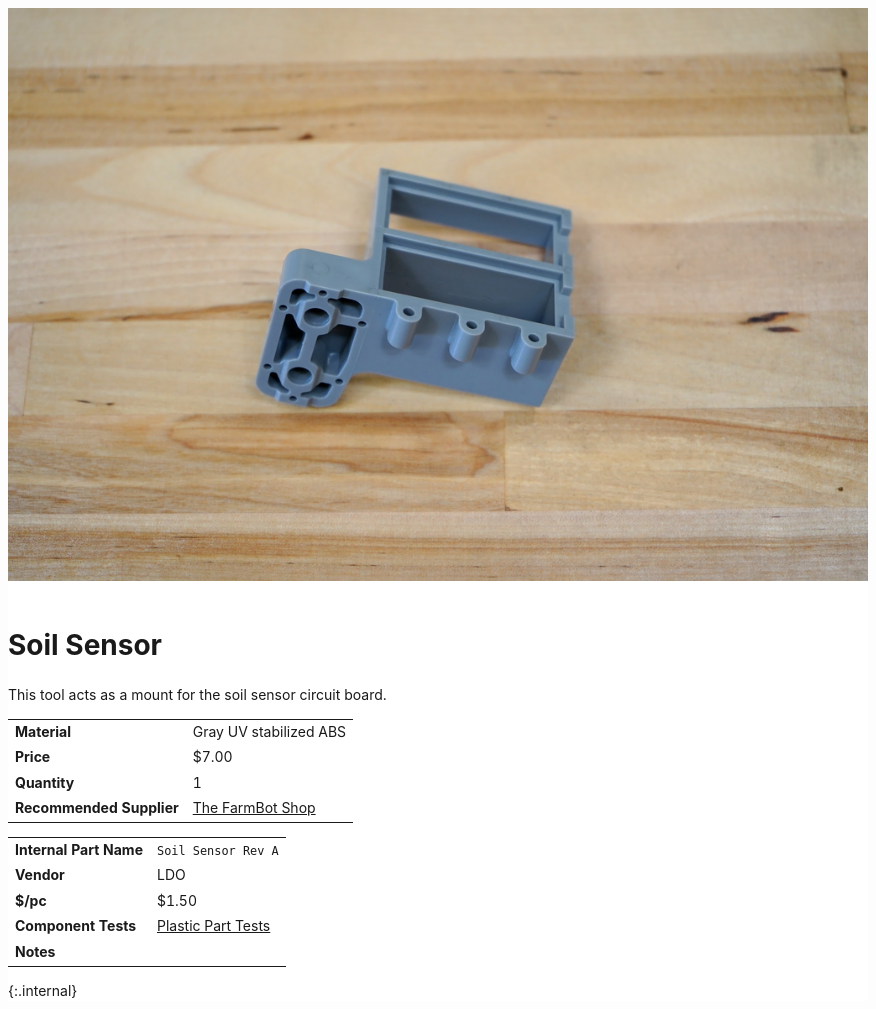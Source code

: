 ![seed trough holder](_images/seed_trough_holder.jpeg)

# Soil Sensor

This tool acts as a mount for the soil sensor circuit board.

|                              |                              |
|------------------------------|------------------------------|
|**Material**                  |Gray UV stabilized ABS
|**Price**                     |$7.00
|**Quantity**                  |1
|**Recommended Supplier**      |[The FarmBot Shop](http://shop.farm.bot)

|                              |                              |
|------------------------------|------------------------------|
|**Internal Part Name**        |`Soil Sensor Rev A`
|**Vendor**                    |LDO
|**$/pc**                      |$1.50
|**Component Tests**           |[Plastic Part Tests](../../manufacturing/component-tests/plastic-parts.md)
|**Notes**                     |
{:.internal}
